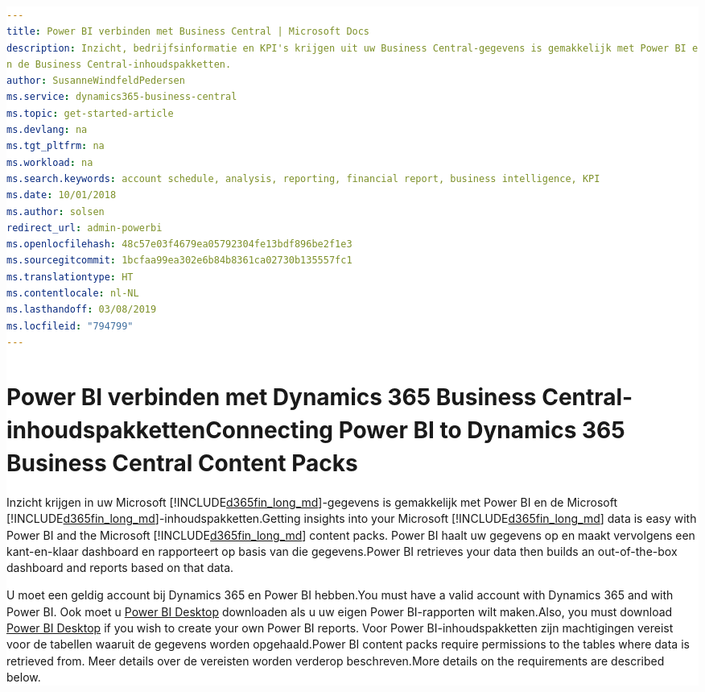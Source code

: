 ```yaml
---
title: Power BI verbinden met Business Central | Microsoft Docs
description: Inzicht, bedrijfsinformatie en KPI's krijgen uit uw Business Central-gegevens is gemakkelijk met Power BI en de Business Central-inhoudspakketten.
author: SusanneWindfeldPedersen
ms.service: dynamics365-business-central
ms.topic: get-started-article
ms.devlang: na
ms.tgt_pltfrm: na
ms.workload: na
ms.search.keywords: account schedule, analysis, reporting, financial report, business intelligence, KPI
ms.date: 10/01/2018
ms.author: solsen
redirect_url: admin-powerbi
ms.openlocfilehash: 48c57e03f4679ea05792304fe13bdf896be2f1e3
ms.sourcegitcommit: 1bcfaa99ea302e6b84b8361ca02730b135557fc1
ms.translationtype: HT
ms.contentlocale: nl-NL
ms.lasthandoff: 03/08/2019
ms.locfileid: "794799"
---
```

# <a name="connecting-power-bi-to-dynamics-365-business-central-content-packs"></a><span data-ttu-id="b4c93-103">Power BI verbinden met Dynamics 365 Business Central-inhoudspakketten</span><span class="sxs-lookup"><span data-stu-id="b4c93-103">Connecting Power BI to Dynamics 365 Business Central Content Packs</span></span>
<span data-ttu-id="b4c93-104">Inzicht krijgen in uw Microsoft [!INCLUDE[d365fin_long_md](includes/d365fin_long_md.md)]-gegevens is gemakkelijk met Power BI en de Microsoft [!INCLUDE[d365fin_long_md](includes/d365fin_long_md.md)]-inhoudspakketten.</span><span class="sxs-lookup"><span data-stu-id="b4c93-104">Getting insights into your Microsoft [!INCLUDE[d365fin_long_md](includes/d365fin_long_md.md)] data is easy with Power BI and the Microsoft [!INCLUDE[d365fin_long_md](includes/d365fin_long_md.md)] content packs.</span></span> <span data-ttu-id="b4c93-105">Power BI haalt uw gegevens op en maakt vervolgens een kant-en-klaar dashboard en rapporteert op basis van die gegevens.</span><span class="sxs-lookup"><span data-stu-id="b4c93-105">Power BI retrieves your data then builds an out-of-the-box dashboard and reports based on that data.</span></span>

<span data-ttu-id="b4c93-106">U moet een geldig account bij Dynamics 365 en Power BI hebben.</span><span class="sxs-lookup"><span data-stu-id="b4c93-106">You must have a valid account with Dynamics 365 and with Power BI.</span></span> <span data-ttu-id="b4c93-107">Ook moet u [Power BI Desktop](https://powerbi.microsoft.com/en-us/desktop/) downloaden als u uw eigen Power BI-rapporten wilt maken.</span><span class="sxs-lookup"><span data-stu-id="b4c93-107">Also, you must download [Power BI Desktop](https://powerbi.microsoft.com/en-us/desktop/) if you wish to create your own Power BI reports.</span></span> <span data-ttu-id="b4c93-108">Voor Power BI-inhoudspakketten zijn machtigingen vereist voor de tabellen waaruit de gegevens worden opgehaald.</span><span class="sxs-lookup"><span data-stu-id="b4c93-108">Power BI content packs require permissions to the tables where data is retrieved from.</span></span> <span data-ttu-id="b4c93-109">Meer details over de vereisten worden verderop beschreven.</span><span class="sxs-lookup"><span data-stu-id="b4c93-109">More details on the requirements are described below.</span></span>  
